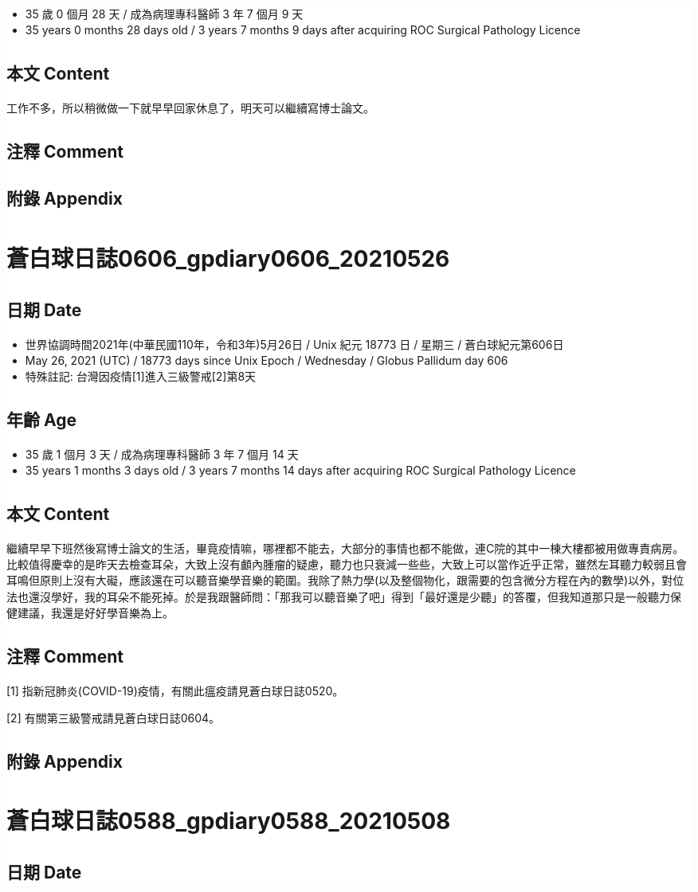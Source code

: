* 35 歲 0 個月 28 天 / 成為病理專科醫師 3 年 7 個月 9 天
* 35 years 0 months 28 days old / 3 years 7 months 9 days after acquiring ROC Surgical Pathology Licence

## 本文 Content ##

工作不多，所以稍微做一下就早早回家休息了，明天可以繼續寫博士論文。

## 注釋 Comment ##

## 附錄 Appendix ##



[_metadata_:encoding]: - "utf-8"
[_metadata_:language]: - "zh-Hant-TW"
[_metadata_:fileformat]: - "markdown"
[_metadata_:MIME_type]: - "text/plain"
[_metadata_:markdown_version]: - "commonmark version 0.29"
[_metadata_:markdown_spec]: - "https://spec.commonmark.org/0.29/"

# 蒼白球日誌0606_gpdiary0606_20210526 #

## 日期 Date ##

* 世界協調時間2021年(中華民國110年，令和3年)5月26日 / Unix 紀元 18773 日 / 星期三 / 蒼白球紀元第606日
* May 26, 2021 (UTC) / 18773 days since Unix Epoch / Wednesday / Globus Pallidum day 606
* 特殊註記: 台灣因疫情[1]進入三級警戒[2]第8天

## 年齡 Age ##

* 35 歲 1 個月 3 天 / 成為病理專科醫師 3 年 7 個月 14 天
* 35 years 1 months 3 days old / 3 years 7 months 14 days after acquiring ROC Surgical Pathology Licence

## 本文 Content ##

繼續早早下班然後寫博士論文的生活，畢竟疫情嘛，哪裡都不能去，大部分的事情也都不能做，連C院的其中一棟大樓都被用做專責病房。比較值得慶幸的是昨天去檢查耳朵，大致上沒有顱內腫瘤的疑慮，聽力也只衰減一些些，大致上可以當作近乎正常，雖然左耳聽力較弱且會耳鳴但原則上沒有大礙，應該還在可以聽音樂學音樂的範圍。我除了熱力學(以及整個物化，跟需要的包含微分方程在內的數學)以外，對位法也還沒學好，我的耳朵不能死掉。於是我跟醫師問：「那我可以聽音樂了吧」得到「最好還是少聽」的答覆，但我知道那只是一般聽力保健建議，我還是好好學音樂為上。

## 注釋 Comment ##

[1] 指新冠肺炎(COVID-19)疫情，有關此瘟疫請見蒼白球日誌0520。

[2] 有關第三級警戒請見蒼白球日誌0604。

## 附錄 Appendix ##



[_metadata_:encoding]: - "utf-8"
[_metadata_:language]: - "zh-Hant-TW"
[_metadata_:fileformat]: - "markdown"
[_metadata_:MIME_type]: - "text/plain"
[_metadata_:markdown_version]: - "commonmark version 0.29"
[_metadata_:markdown_spec]: - "https://spec.commonmark.org/0.29/"

# 蒼白球日誌0588_gpdiary0588_20210508 #

## 日期 Date ##


[_metadata_:markdown_version]: - "commonmark version 0.30"
[_metadata_:markdown_spec]: - "https://spec.commonmark.org/0.30/"